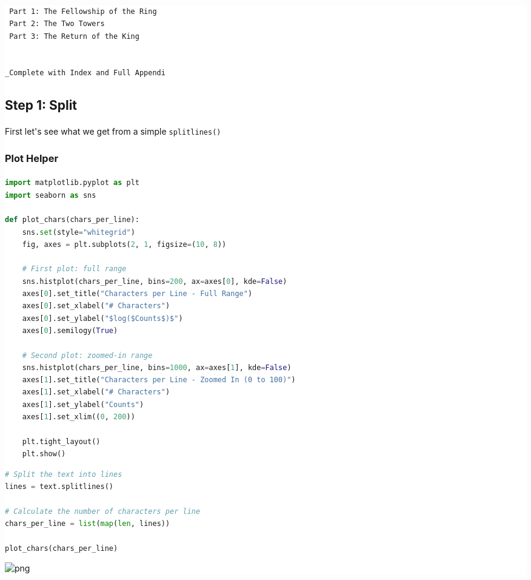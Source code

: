     
    
     Part 1: The Fellowship of the Ring
     Part 2: The Two Towers
     Part 3: The Return of the King
    
    
    _Complete with Index and Full Appendi


## Step 1: Split

First let's see what we get from a simple `splitlines()`

### Plot Helper


```python
import matplotlib.pyplot as plt
import seaborn as sns

def plot_chars(chars_per_line):
    sns.set(style="whitegrid")
    fig, axes = plt.subplots(2, 1, figsize=(10, 8))
    
    # First plot: full range
    sns.histplot(chars_per_line, bins=200, ax=axes[0], kde=False)
    axes[0].set_title("Characters per Line - Full Range")
    axes[0].set_xlabel("# Characters")
    axes[0].set_ylabel("$log($Counts$)$")
    axes[0].semilogy(True)
    
    # Second plot: zoomed-in range
    sns.histplot(chars_per_line, bins=1000, ax=axes[1], kde=False)
    axes[1].set_title("Characters per Line - Zoomed In (0 to 100)")
    axes[1].set_xlabel("# Characters")
    axes[1].set_ylabel("Counts")
    axes[1].set_xlim((0, 200))
    
    plt.tight_layout()
    plt.show()
```


```python
# Split the text into lines
lines = text.splitlines()

# Calculate the number of characters per line
chars_per_line = list(map(len, lines))

plot_chars(chars_per_line)
```


    
![png](output_6_0.png)
    